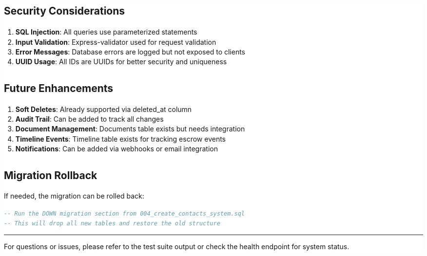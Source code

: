 ## Security Considerations

1. **SQL Injection**: All queries use parameterized statements
2. **Input Validation**: Express-validator used for request validation
3. **Error Messages**: Database errors are logged but not exposed to clients
4. **UUID Usage**: All IDs are UUIDs for better security and uniqueness

## Future Enhancements

1. **Soft Deletes**: Already supported via deleted_at column
2. **Audit Trail**: Can be added to track all changes
3. **Document Management**: Documents table exists but needs integration
4. **Timeline Events**: Timeline table exists for tracking escrow events
5. **Notifications**: Can be added via webhooks or email integration

## Migration Rollback

If needed, the migration can be rolled back:
```sql
-- Run the DOWN migration section from 004_create_contacts_system.sql
-- This will drop all new tables and restore the old structure
```

---

For questions or issues, please refer to the test suite output or check the health endpoint for system status.